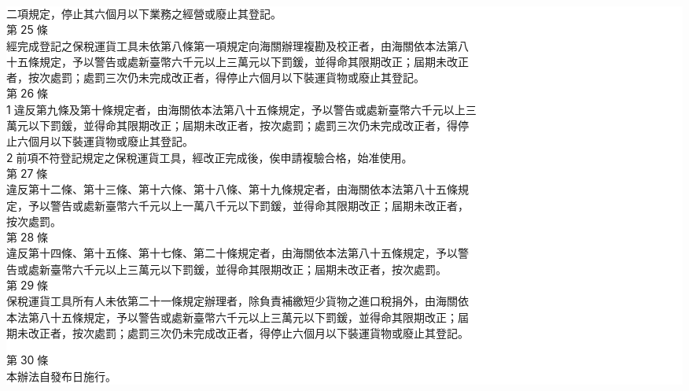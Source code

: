 
二項規定，停止其六個月以下業務之經營或廢止其登記。  
第 25 條  
經完成登記之保稅運貨工具未依第八條第一項規定向海關辦理複勘及校正者，由海關依本法第八  
十五條規定，予以警告或處新臺幣六千元以上三萬元以下罰鍰，並得命其限期改正；屆期未改正  
者，按次處罰；處罰三次仍未完成改正者，得停止六個月以下裝運貨物或廢止其登記。  
第 26 條  
1 違反第九條及第十條規定者，由海關依本法第八十五條規定，予以警告或處新臺幣六千元以上三  
萬元以下罰鍰，並得命其限期改正；屆期未改正者，按次處罰；處罰三次仍未完成改正者，得停  
止六個月以下裝運貨物或廢止其登記。  
2 前項不符登記規定之保稅運貨工具，經改正完成後，俟申請複驗合格，始准使用。  
第 27 條  
違反第十二條、第十三條、第十六條、第十八條、第十九條規定者，由海關依本法第八十五條規  
定，予以警告或處新臺幣六千元以上一萬八千元以下罰鍰，並得命其限期改正；屆期未改正者，  
按次處罰。  
第 28 條  
違反第十四條、第十五條、第十七條、第二十條規定者，由海關依本法第八十五條規定，予以警  
告或處新臺幣六千元以上三萬元以下罰鍰，並得命其限期改正；屆期未改正者，按次處罰。  
第 29 條  
保稅運貨工具所有人未依第二十一條規定辦理者，除負責補繳短少貨物之進口稅捐外，由海關依  
本法第八十五條規定，予以警告或處新臺幣六千元以上三萬元以下罰鍰，並得命其限期改正；屆  
期未改正者，按次處罰；處罰三次仍未完成改正者，得停止六個月以下裝運貨物或廢止其登記。  


第 30 條  
本辦法自發布日施行。  


